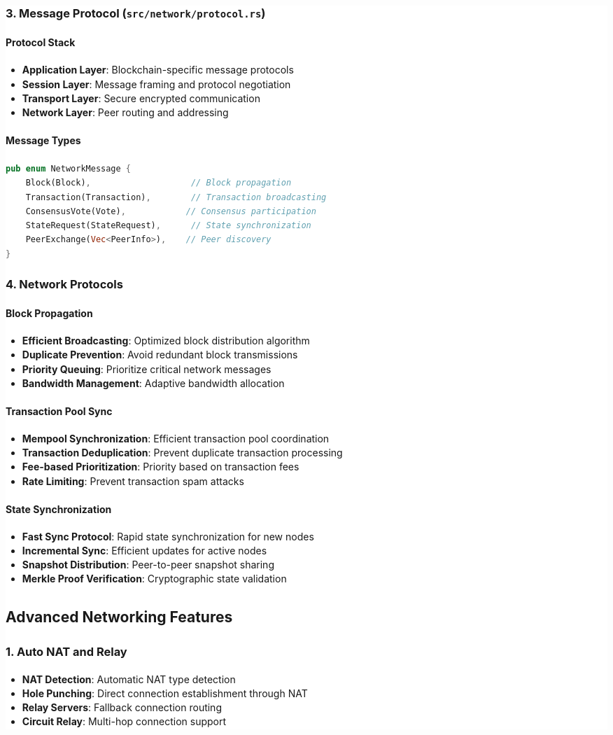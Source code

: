 ### 3. Message Protocol (`src/network/protocol.rs`)

#### Protocol Stack

- **Application Layer**: Blockchain-specific message protocols
- **Session Layer**: Message framing and protocol negotiation
- **Transport Layer**: Secure encrypted communication
- **Network Layer**: Peer routing and addressing

#### Message Types

```rust
pub enum NetworkMessage {
    Block(Block),                    // Block propagation
    Transaction(Transaction),        // Transaction broadcasting
    ConsensusVote(Vote),            // Consensus participation
    StateRequest(StateRequest),      // State synchronization
    PeerExchange(Vec<PeerInfo>),    // Peer discovery
}
```

### 4. Network Protocols

#### Block Propagation

- **Efficient Broadcasting**: Optimized block distribution algorithm
- **Duplicate Prevention**: Avoid redundant block transmissions
- **Priority Queuing**: Prioritize critical network messages
- **Bandwidth Management**: Adaptive bandwidth allocation

#### Transaction Pool Sync

- **Mempool Synchronization**: Efficient transaction pool coordination
- **Transaction Deduplication**: Prevent duplicate transaction processing
- **Fee-based Prioritization**: Priority based on transaction fees
- **Rate Limiting**: Prevent transaction spam attacks

#### State Synchronization

- **Fast Sync Protocol**: Rapid state synchronization for new nodes
- **Incremental Sync**: Efficient updates for active nodes
- **Snapshot Distribution**: Peer-to-peer snapshot sharing
- **Merkle Proof Verification**: Cryptographic state validation

## Advanced Networking Features

### 1. Auto NAT and Relay

- **NAT Detection**: Automatic NAT type detection
- **Hole Punching**: Direct connection establishment through NAT
- **Relay Servers**: Fallback connection routing
- **Circuit Relay**: Multi-hop connection support
